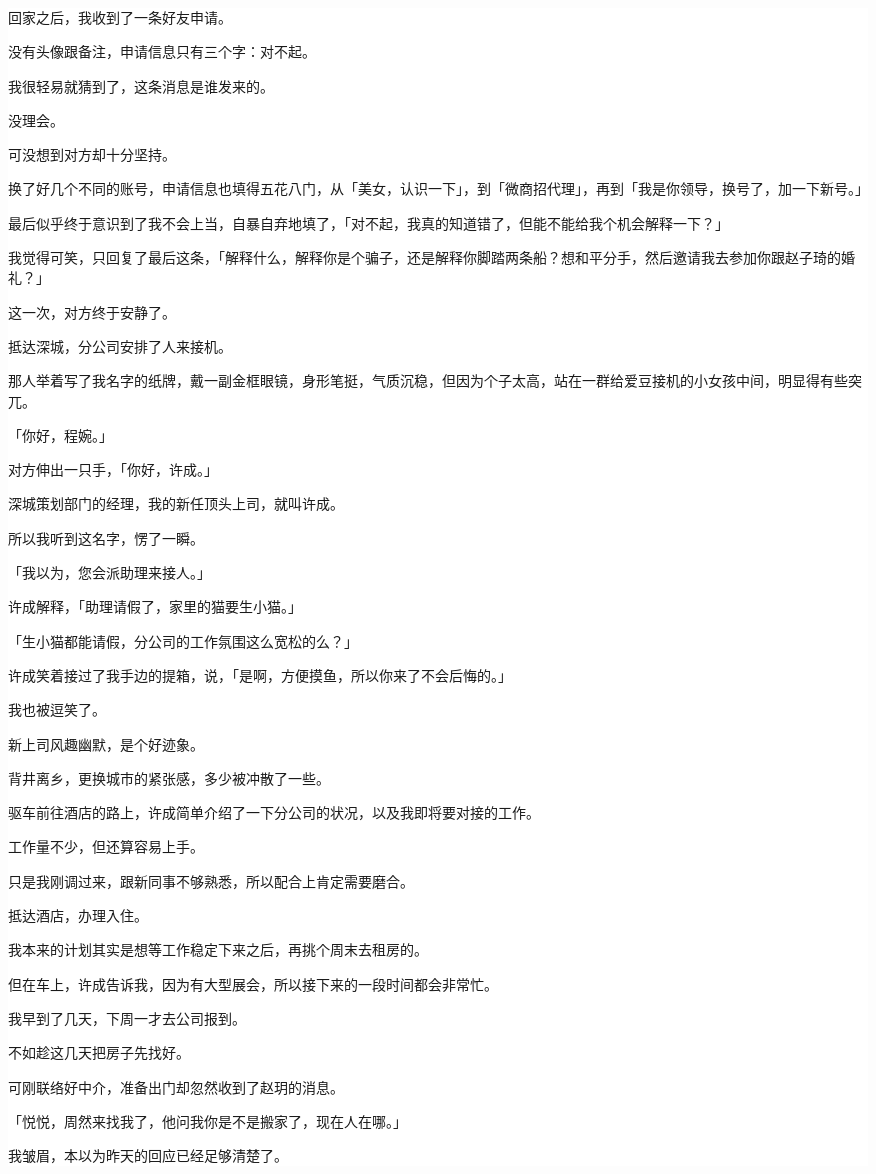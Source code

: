 回家之后，我收到了一条好友申请。

没有头像跟备注，申请信息只有三个字：对不起。

我很轻易就猜到了，这条消息是谁发来的。

没理会。

可没想到对方却十分坚持。

换了好几个不同的账号，申请信息也填得五花八门，从「美女，认识一下」，到「微商招代理」，再到「我是你领导，换号了，加一下新号。」

最后似乎终于意识到了我不会上当，自暴自弃地填了，「对不起，我真的知道错了，但能不能给我个机会解释一下？」

我觉得可笑，只回复了最后这条，「解释什么，解释你是个骗子，还是解释你脚踏两条船？想和平分手，然后邀请我去参加你跟赵子琦的婚礼？」

这一次，对方终于安静了。

抵达深城，分公司安排了人来接机。

那人举着写了我名字的纸牌，戴一副金框眼镜，身形笔挺，气质沉稳，但因为个子太高，站在一群给爱豆接机的小女孩中间，明显得有些突兀。

「你好，程婉。」

对方伸出一只手，「你好，许成。」

深城策划部门的经理，我的新任顶头上司，就叫许成。

所以我听到这名字，愣了一瞬。

「我以为，您会派助理来接人。」

许成解释，「助理请假了，家里的猫要生小猫。」

「生小猫都能请假，分公司的工作氛围这么宽松的么？」

许成笑着接过了我手边的提箱，说，「是啊，方便摸鱼，所以你来了不会后悔的。」

我也被逗笑了。

新上司风趣幽默，是个好迹象。

背井离乡，更换城市的紧张感，多少被冲散了一些。

驱车前往酒店的路上，许成简单介绍了一下分公司的状况，以及我即将要对接的工作。

工作量不少，但还算容易上手。

只是我刚调过来，跟新同事不够熟悉，所以配合上肯定需要磨合。

抵达酒店，办理入住。

我本来的计划其实是想等工作稳定下来之后，再挑个周末去租房的。

但在车上，许成告诉我，因为有大型展会，所以接下来的一段时间都会非常忙。

我早到了几天，下周一才去公司报到。

不如趁这几天把房子先找好。

可刚联络好中介，准备出门却忽然收到了赵玥的消息。

「悦悦，周然来找我了，他问我你是不是搬家了，现在人在哪。」

我皱眉，本以为昨天的回应已经足够清楚了。
